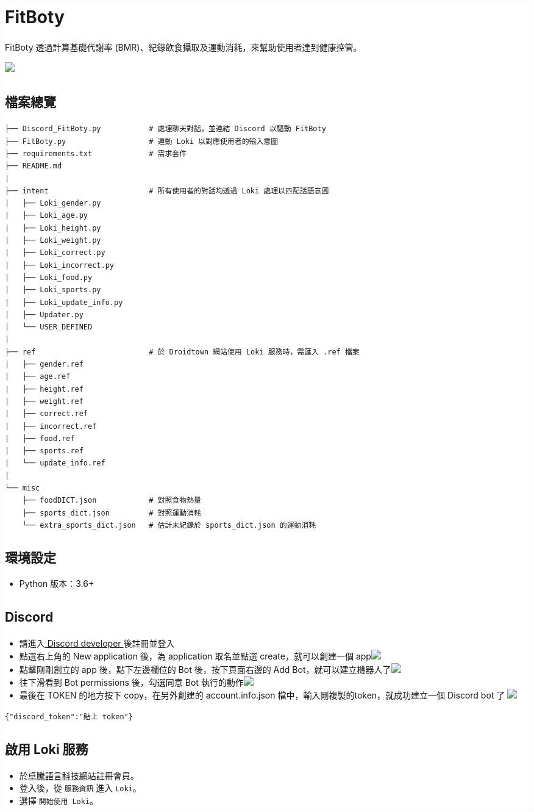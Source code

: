 # FitBoty
FitBoty 透過計算基礎代謝率 (BMR)、紀錄飲食攝取及運動消耗，來幫助使用者達到健康控管。

<img src=readme_pic/FitBoty_demo_ver3.gif width=60% />

## 檔案總覽
```
├── Discord_FitBoty.py           # 處理聊天對話，並連結 Discord 以驅動 FitBoty   
├── FitBoty.py                   # 連動 Loki 以對應使用者的輸入意圖 
├── requirements.txt             # 需求套件
├── README.md
|     
├── intent                       # 所有使用者的對話均透過 Loki 處理以匹配話語意圖
|   ├── Loki_gender.py
|   ├── Loki_age.py
|   ├── Loki_height.py
|   ├── Loki_weight.py
|   ├── Loki_correct.py
|   ├── Loki_incorrect.py
|   ├── Loki_food.py
|   ├── Loki_sports.py
|   ├── Loki_update_info.py
|   ├── Updater.py
|   └── USER_DEFINED 
|
├── ref                          # 於 Droidtown 網站使用 Loki 服務時，需匯入 .ref 檔案
|   ├── gender.ref
|   ├── age.ref
|   ├── height.ref
|   ├── weight.ref
|   ├── correct.ref
|   ├── incorrect.ref
|   ├── food.ref
|   ├── sports.ref
|   └── update_info.ref
|
└── misc
    ├── foodDICT.json            # 對照食物熱量
    ├── sports_dict.json         # 對照運動消耗
    └── extra_sports_dict.json   # 估計未紀錄於 sports_dict.json 的運動消耗    
```
## 環境設定
* Python 版本：3.6+

## Discord
* 請進入[ Discord developer ](https://discord.com/login?redirect_to=%2Fdevelopers)後註冊並登入
* 點選右上角的 New application 後，為 application 取名並點選 create，就可以創建一個 app<img src="https://i.imgur.com/nos2aUs.png" width='60%'>
* 點擊剛剛創立的 app 後，點下左邊欄位的 Bot 後，按下頁面右邊的 Add Bot，就可以建立機器人了<img src="https://i.imgur.com/U8wvJaH.png" width='60%'>
* 往下滑看到 Bot permissions 後，勾選同意 Bot 執行的動作<img src="https://i.imgur.com/pyDIqQ2.png" width='60%'>
* 最後在 TOKEN 的地方按下 copy，在另外創建的 account.info.json 檔中，輸入剛複製的token，就成功建立一個 Discord bot 了 <img src="https://i.imgur.com/369bFau.png" width='60%'>
```
{"discord_token":"貼上 token"}
```
## 啟用 Loki 服務
* 於[卓騰語言科技網站](https://api.droidtown.co/)註冊會員。
* 登入後，從 `服務資訊` 進入 `Loki`。
* 選擇 `開始使用 Loki`。